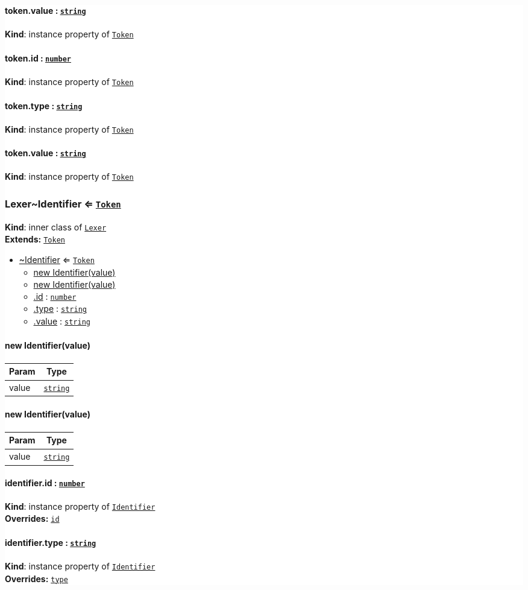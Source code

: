 #### token.value : <code>[string](#external_string)</code>
**Kind**: instance property of <code>[Token](#Lexer..Token)</code>  
<a name="Lexer..Token+id"></a>

#### token.id : <code>[number](#external_number)</code>
**Kind**: instance property of <code>[Token](#Lexer..Token)</code>  
<a name="Lexer..Token+type"></a>

#### token.type : <code>[string](#external_string)</code>
**Kind**: instance property of <code>[Token](#Lexer..Token)</code>  
<a name="Lexer..Token+value"></a>

#### token.value : <code>[string](#external_string)</code>
**Kind**: instance property of <code>[Token](#Lexer..Token)</code>  
<a name="Lexer..Identifier"></a>

### Lexer~Identifier ⇐ <code>[Token](#Lexer..Token)</code>
**Kind**: inner class of <code>[Lexer](#Lexer)</code>  
**Extends:** <code>[Token](#Lexer..Token)</code>  

* [~Identifier](#Lexer..Identifier) ⇐ <code>[Token](#Lexer..Token)</code>
    * [new Identifier(value)](#new_Lexer..Identifier_new)
    * [new Identifier(value)](#new_Lexer..Identifier_new)
    * [.id](#Lexer..Token+id) : <code>[number](#external_number)</code>
    * [.type](#Lexer..Token+type) : <code>[string](#external_string)</code>
    * [.value](#Lexer..Token+value) : <code>[string](#external_string)</code>

<a name="new_Lexer..Identifier_new"></a>

#### new Identifier(value)

| Param | Type |
| --- | --- |
| value | <code>[string](#external_string)</code> | 

<a name="new_Lexer..Identifier_new"></a>

#### new Identifier(value)

| Param | Type |
| --- | --- |
| value | <code>[string](#external_string)</code> | 

<a name="Lexer..Token+id"></a>

#### identifier.id : <code>[number](#external_number)</code>
**Kind**: instance property of <code>[Identifier](#Lexer..Identifier)</code>  
**Overrides:** <code>[id](#Lexer..Token+id)</code>  
<a name="Lexer..Token+type"></a>

#### identifier.type : <code>[string](#external_string)</code>
**Kind**: instance property of <code>[Identifier](#Lexer..Identifier)</code>  
**Overrides:** <code>[type](#Lexer..Token+type)</code>  
<a name="Lexer..Token+value"></a>
